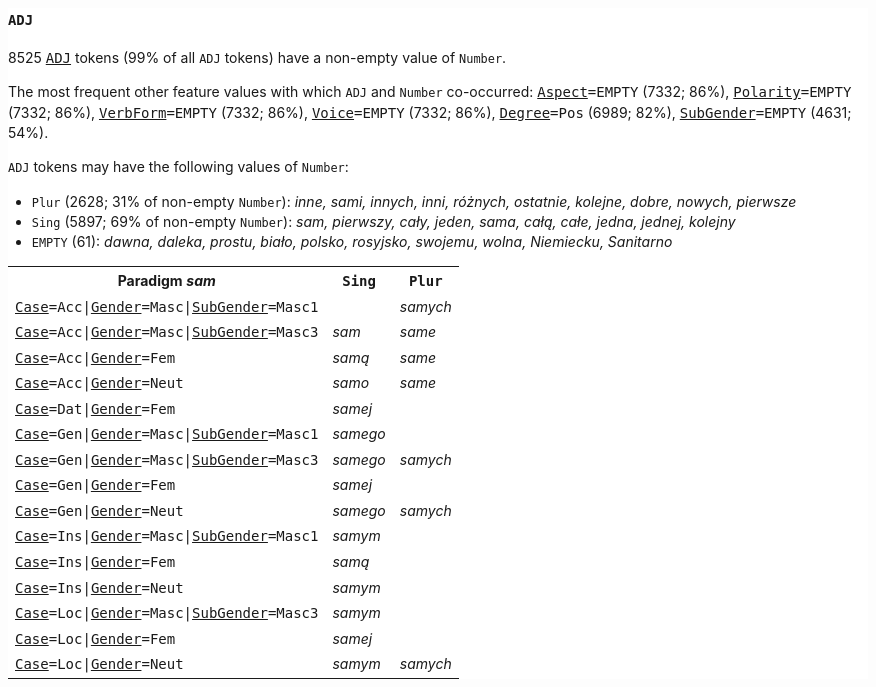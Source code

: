 ### `ADJ`

8525 <tt><a href="pl_lfg-pos-ADJ.html">ADJ</a></tt> tokens (99% of all `ADJ` tokens) have a non-empty value of `Number`.

The most frequent other feature values with which `ADJ` and `Number` co-occurred: <tt><a href="pl_lfg-feat-Aspect.html">Aspect</a></tt><tt>=EMPTY</tt> (7332; 86%), <tt><a href="pl_lfg-feat-Polarity.html">Polarity</a></tt><tt>=EMPTY</tt> (7332; 86%), <tt><a href="pl_lfg-feat-VerbForm.html">VerbForm</a></tt><tt>=EMPTY</tt> (7332; 86%), <tt><a href="pl_lfg-feat-Voice.html">Voice</a></tt><tt>=EMPTY</tt> (7332; 86%), <tt><a href="pl_lfg-feat-Degree.html">Degree</a></tt><tt>=Pos</tt> (6989; 82%), <tt><a href="pl_lfg-feat-SubGender.html">SubGender</a></tt><tt>=EMPTY</tt> (4631; 54%).

`ADJ` tokens may have the following values of `Number`:

* `Plur` (2628; 31% of non-empty `Number`): <em>inne, sami, innych, inni, różnych, ostatnie, kolejne, dobre, nowych, pierwsze</em>
* `Sing` (5897; 69% of non-empty `Number`): <em>sam, pierwszy, cały, jeden, sama, całą, całe, jedna, jednej, kolejny</em>
* `EMPTY` (61): <em>dawna, daleka, prostu, biało, polsko, rosyjsko, swojemu, wolna, Niemiecku, Sanitarno</em>

<table>
  <tr><th>Paradigm <i>sam</i></th><th><tt>Sing</tt></th><th><tt>Plur</tt></th></tr>
  <tr><td><tt><tt><a href="pl_lfg-feat-Case.html">Case</a></tt><tt>=Acc</tt>|<tt><a href="pl_lfg-feat-Gender.html">Gender</a></tt><tt>=Masc</tt>|<tt><a href="pl_lfg-feat-SubGender.html">SubGender</a></tt><tt>=Masc1</tt></tt></td><td></td><td><em>samych</em></td></tr>
  <tr><td><tt><tt><a href="pl_lfg-feat-Case.html">Case</a></tt><tt>=Acc</tt>|<tt><a href="pl_lfg-feat-Gender.html">Gender</a></tt><tt>=Masc</tt>|<tt><a href="pl_lfg-feat-SubGender.html">SubGender</a></tt><tt>=Masc3</tt></tt></td><td><em>sam</em></td><td><em>same</em></td></tr>
  <tr><td><tt><tt><a href="pl_lfg-feat-Case.html">Case</a></tt><tt>=Acc</tt>|<tt><a href="pl_lfg-feat-Gender.html">Gender</a></tt><tt>=Fem</tt></tt></td><td><em>samą</em></td><td><em>same</em></td></tr>
  <tr><td><tt><tt><a href="pl_lfg-feat-Case.html">Case</a></tt><tt>=Acc</tt>|<tt><a href="pl_lfg-feat-Gender.html">Gender</a></tt><tt>=Neut</tt></tt></td><td><em>samo</em></td><td><em>same</em></td></tr>
  <tr><td><tt><tt><a href="pl_lfg-feat-Case.html">Case</a></tt><tt>=Dat</tt>|<tt><a href="pl_lfg-feat-Gender.html">Gender</a></tt><tt>=Fem</tt></tt></td><td><em>samej</em></td><td></td></tr>
  <tr><td><tt><tt><a href="pl_lfg-feat-Case.html">Case</a></tt><tt>=Gen</tt>|<tt><a href="pl_lfg-feat-Gender.html">Gender</a></tt><tt>=Masc</tt>|<tt><a href="pl_lfg-feat-SubGender.html">SubGender</a></tt><tt>=Masc1</tt></tt></td><td><em>samego</em></td><td></td></tr>
  <tr><td><tt><tt><a href="pl_lfg-feat-Case.html">Case</a></tt><tt>=Gen</tt>|<tt><a href="pl_lfg-feat-Gender.html">Gender</a></tt><tt>=Masc</tt>|<tt><a href="pl_lfg-feat-SubGender.html">SubGender</a></tt><tt>=Masc3</tt></tt></td><td><em>samego</em></td><td><em>samych</em></td></tr>
  <tr><td><tt><tt><a href="pl_lfg-feat-Case.html">Case</a></tt><tt>=Gen</tt>|<tt><a href="pl_lfg-feat-Gender.html">Gender</a></tt><tt>=Fem</tt></tt></td><td><em>samej</em></td><td></td></tr>
  <tr><td><tt><tt><a href="pl_lfg-feat-Case.html">Case</a></tt><tt>=Gen</tt>|<tt><a href="pl_lfg-feat-Gender.html">Gender</a></tt><tt>=Neut</tt></tt></td><td><em>samego</em></td><td><em>samych</em></td></tr>
  <tr><td><tt><tt><a href="pl_lfg-feat-Case.html">Case</a></tt><tt>=Ins</tt>|<tt><a href="pl_lfg-feat-Gender.html">Gender</a></tt><tt>=Masc</tt>|<tt><a href="pl_lfg-feat-SubGender.html">SubGender</a></tt><tt>=Masc1</tt></tt></td><td><em>samym</em></td><td></td></tr>
  <tr><td><tt><tt><a href="pl_lfg-feat-Case.html">Case</a></tt><tt>=Ins</tt>|<tt><a href="pl_lfg-feat-Gender.html">Gender</a></tt><tt>=Fem</tt></tt></td><td><em>samą</em></td><td></td></tr>
  <tr><td><tt><tt><a href="pl_lfg-feat-Case.html">Case</a></tt><tt>=Ins</tt>|<tt><a href="pl_lfg-feat-Gender.html">Gender</a></tt><tt>=Neut</tt></tt></td><td><em>samym</em></td><td></td></tr>
  <tr><td><tt><tt><a href="pl_lfg-feat-Case.html">Case</a></tt><tt>=Loc</tt>|<tt><a href="pl_lfg-feat-Gender.html">Gender</a></tt><tt>=Masc</tt>|<tt><a href="pl_lfg-feat-SubGender.html">SubGender</a></tt><tt>=Masc3</tt></tt></td><td><em>samym</em></td><td></td></tr>
  <tr><td><tt><tt><a href="pl_lfg-feat-Case.html">Case</a></tt><tt>=Loc</tt>|<tt><a href="pl_lfg-feat-Gender.html">Gender</a></tt><tt>=Fem</tt></tt></td><td><em>samej</em></td><td></td></tr>
  <tr><td><tt><tt><a href="pl_lfg-feat-Case.html">Case</a></tt><tt>=Loc</tt>|<tt><a href="pl_lfg-feat-Gender.html">Gender</a></tt><tt>=Neut</tt></tt></td><td><em>samym</em></td><td><em>samych</em></td></tr>